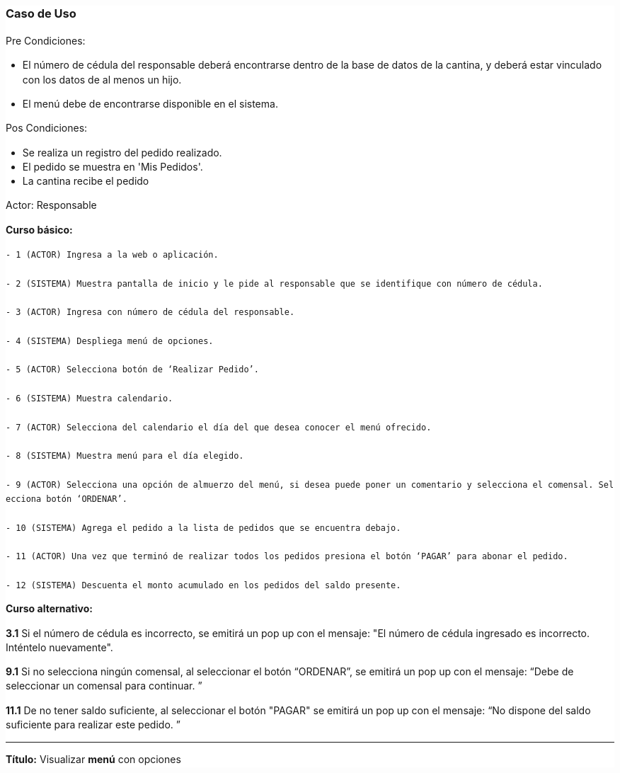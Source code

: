 ### Caso de Uso
Pre Condiciones:
- El número de cédula del responsable deberá encontrarse dentro de la base de datos de la cantina, y deberá estar vinculado con los datos de al menos un hijo.

- El menú debe de encontrarse disponible en el sistema.

Pos Condiciones:

- Se realiza un registro del pedido realizado.
- El pedido se muestra en 'Mis Pedidos'.
- La cantina recibe el pedido

Actor: Responsable

**Curso básico:**

    - 1 (ACTOR) Ingresa a la web o aplicación.

    - 2 (SISTEMA) Muestra pantalla de inicio y le pide al responsable que se identifique con número de cédula.

    - 3 (ACTOR) Ingresa con número de cédula del responsable.

    - 4 (SISTEMA) Despliega menú de opciones.

    - 5 (ACTOR) Selecciona botón de ‘Realizar Pedido’.

    - 6 (SISTEMA) Muestra calendario.

    - 7 (ACTOR) Selecciona del calendario el día del que desea conocer el menú ofrecido.

    - 8 (SISTEMA) Muestra menú para el día elegido.

    - 9 (ACTOR) Selecciona una opción de almuerzo del menú, si desea puede poner un comentario y selecciona el comensal. Selecciona botón ‘ORDENAR’.

    - 10 (SISTEMA) Agrega el pedido a la lista de pedidos que se encuentra debajo.

    - 11 (ACTOR) Una vez que terminó de realizar todos los pedidos presiona el botón ‘PAGAR’ para abonar el pedido.

    - 12 (SISTEMA) Descuenta el monto acumulado en los pedidos del saldo presente.



**Curso alternativo:**

**3.1** Si el número de cédula es incorrecto, se emitirá un pop up con el mensaje: "El número de cédula ingresado es incorrecto. Inténtelo nuevamente".

**9.1** Si no selecciona ningún comensal, al seleccionar el botón  “ORDENAR”, se emitirá un pop up con el mensaje: “Debe de seleccionar un comensal para continuar. ”

**11.1** De no tener saldo suficiente, al seleccionar el botón "PAGAR" se emitirá un pop up con el mensaje: “No dispone del saldo suficiente para realizar este pedido. ”


------------------------------

**Título:**  Visualizar **menú** con opciones
